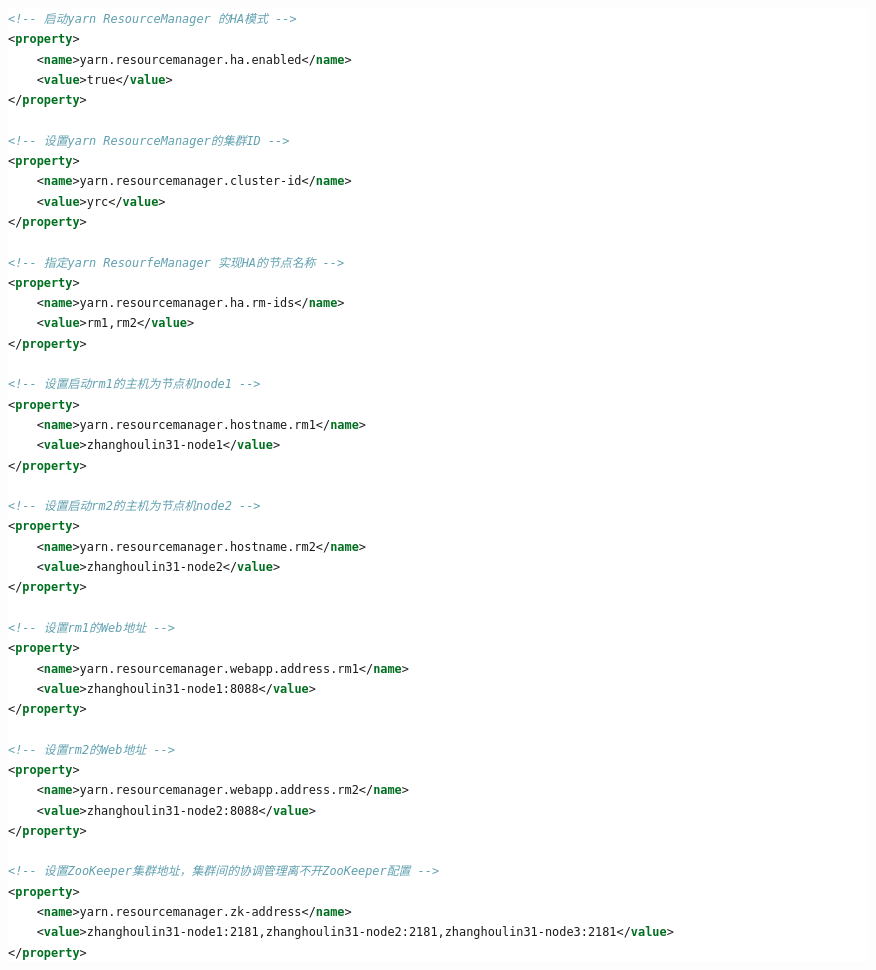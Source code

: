 ```xml
<!-- 启动yarn ResourceManager 的HA模式 -->
<property>
	<name>yarn.resourcemanager.ha.enabled</name>
	<value>true</value>
</property>

<!-- 设置yarn ResourceManager的集群ID -->
<property>
	<name>yarn.resourcemanager.cluster-id</name>
	<value>yrc</value>
</property>

<!-- 指定yarn ResourfeManager 实现HA的节点名称 -->
<property>
	<name>yarn.resourcemanager.ha.rm-ids</name>
	<value>rm1,rm2</value>
</property>

<!-- 设置启动rm1的主机为节点机node1 -->
<property>
	<name>yarn.resourcemanager.hostname.rm1</name>
	<value>zhanghoulin31-node1</value>
</property>

<!-- 设置启动rm2的主机为节点机node2 -->
<property>
	<name>yarn.resourcemanager.hostname.rm2</name>
	<value>zhanghoulin31-node2</value>
</property>

<!-- 设置rm1的Web地址 -->
<property>
	<name>yarn.resourcemanager.webapp.address.rm1</name>
	<value>zhanghoulin31-node1:8088</value>
</property>

<!-- 设置rm2的Web地址 -->
<property>
	<name>yarn.resourcemanager.webapp.address.rm2</name>
	<value>zhanghoulin31-node2:8088</value>
</property>

<!-- 设置ZooKeeper集群地址，集群间的协调管理离不开ZooKeeper配置 -->
<property>
	<name>yarn.resourcemanager.zk-address</name>
	<value>zhanghoulin31-node1:2181,zhanghoulin31-node2:2181,zhanghoulin31-node3:2181</value>
</property>


```
